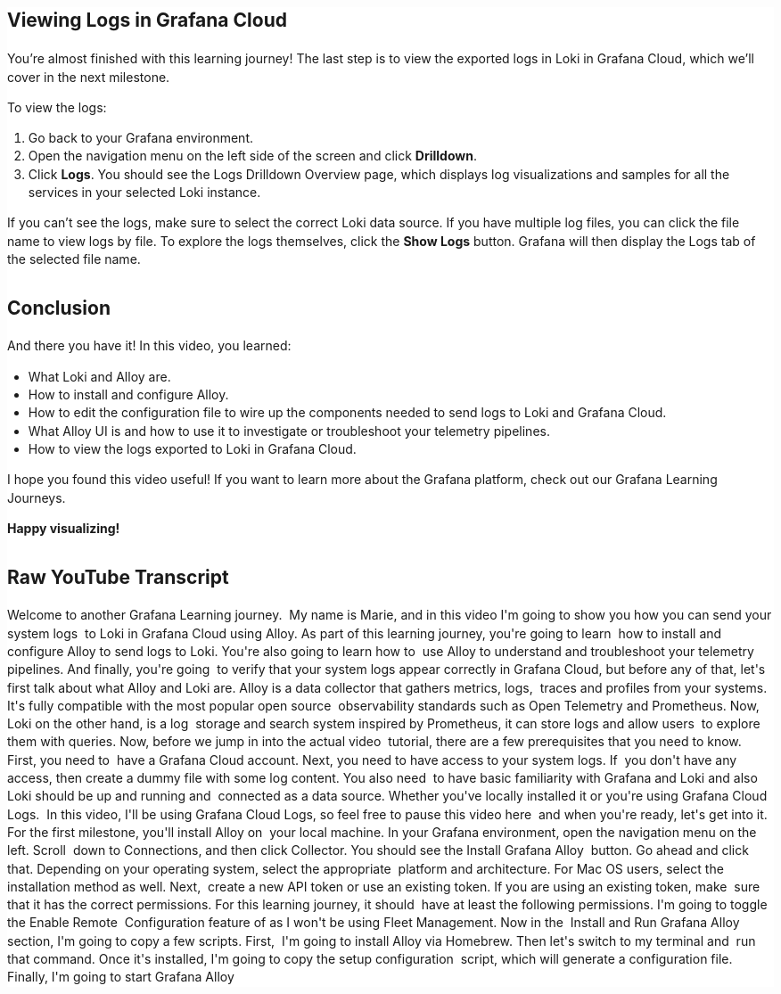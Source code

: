 ## Viewing Logs in Grafana Cloud

You’re almost finished with this learning journey! The last step is to view the exported logs in Loki in Grafana Cloud, which we’ll cover in the next milestone.

To view the logs:

1. Go back to your Grafana environment.
2. Open the navigation menu on the left side of the screen and click **Drilldown**.
3. Click **Logs**. You should see the Logs Drilldown Overview page, which displays log visualizations and samples for all the services in your selected Loki instance.

If you can’t see the logs, make sure to select the correct Loki data source. If you have multiple log files, you can click the file name to view logs by file. To explore the logs themselves, click the **Show Logs** button. Grafana will then display the Logs tab of the selected file name.

## Conclusion

And there you have it! In this video, you learned:

- What Loki and Alloy are.
- How to install and configure Alloy.
- How to edit the configuration file to wire up the components needed to send logs to Loki and Grafana Cloud.
- What Alloy UI is and how to use it to investigate or troubleshoot your telemetry pipelines.
- How to view the logs exported to Loki in Grafana Cloud.

I hope you found this video useful! If you want to learn more about the Grafana platform, check out our Grafana Learning Journeys. 

**Happy visualizing!**

## Raw YouTube Transcript

Welcome to another Grafana Learning journey. 
My name is Marie, and in this video I'm going to show you how you can send your system logs 
to Loki in Grafana Cloud using Alloy. As part of this learning journey, you're going to learn 
how to install and configure Alloy to send logs to Loki. You're also going to learn how to 
use Alloy to understand and troubleshoot your telemetry pipelines. And finally, you're going 
to verify that your system logs appear correctly in Grafana Cloud, but before any of that, let's 
first talk about what Alloy and Loki are. Alloy is a data collector that gathers metrics, logs, 
traces and profiles from your systems. It's fully compatible with the most popular open source 
observability standards such as Open Telemetry and Prometheus. Now, Loki on the other hand, is a log 
storage and search system inspired by Prometheus, it can store logs and allow users 
to explore them with queries. Now, before we jump in into the actual video 
tutorial, there are a few prerequisites that you need to know. First, you need to 
have a Grafana Cloud account. Next, you need to have access to your system logs. If 
you don't have any access, then create a dummy file with some log content. You also need 
to have basic familiarity with Grafana and Loki and also Loki should be up and running and 
connected as a data source. Whether you've locally installed it or you're using Grafana Cloud Logs. 
In this video, I'll be using Grafana Cloud Logs, so feel free to pause this video here 
and when you're ready, let's get into it. For the first milestone, you'll install Alloy on 
your local machine. In your Grafana environment, open the navigation menu on the left. Scroll 
down to Connections, and then click Collector. You should see the Install Grafana Alloy 
button. Go ahead and click that. Depending on your operating system, select the appropriate 
platform and architecture. For Mac OS users, select the installation method as well. Next, 
create a new API token or use an existing token. If you are using an existing token, make 
sure that it has the correct permissions. For this learning journey, it should 
have at least the following permissions. I'm going to toggle the Enable Remote 
Configuration feature of as I won't be using Fleet Management. Now in the 
Install and Run Grafana Alloy section, I'm going to copy a few scripts. First, 
I'm going to install Alloy via Homebrew. Then let's switch to my terminal and 
run that command. Once it's installed, I'm going to copy the setup configuration 
script, which will generate a configuration file. Finally, I'm going to start Grafana Alloy 